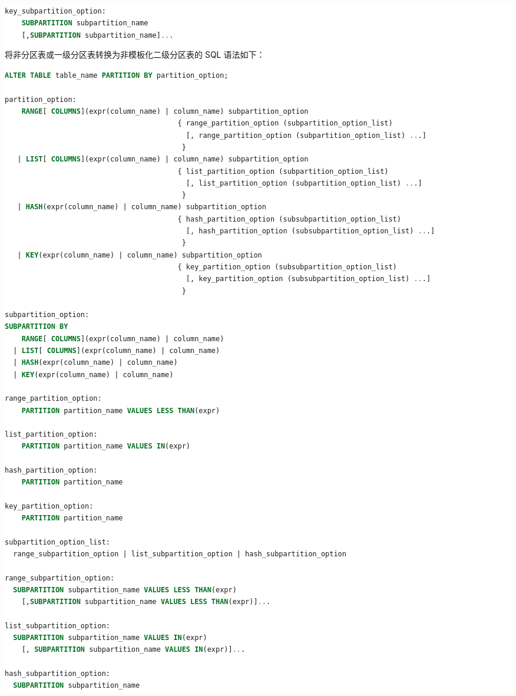 ```sql
key_subpartition_option:
    SUBPARTITION subpartition_name
    [,SUBPARTITION subpartition_name]...
```



将非分区表或一级分区表转换为非模板化二级分区表的 SQL 语法如下：

```sql
ALTER TABLE table_name PARTITION BY partition_option;

partition_option:
    RANGE[ COLUMNS](expr(column_name) | column_name) subpartition_option 
                                         { range_partition_option (subpartition_option_list)
                                           [, range_partition_option (subpartition_option_list) ...]
                                          }
   | LIST[ COLUMNS](expr(column_name) | column_name) subpartition_option 
                                         { list_partition_option (subpartition_option_list)
                                           [, list_partition_option (subpartition_option_list) ...]
                                          }
   | HASH(expr(column_name) | column_name) subpartition_option
                                         { hash_partition_option (subsubpartition_option_list)
                                           [, hash_partition_option (subsubpartition_option_list) ...]
                                          }
   | KEY(expr(column_name) | column_name) subpartition_option
                                         { key_partition_option (subsubpartition_option_list)
                                           [, key_partition_option (subsubpartition_option_list) ...]
                                          }

subpartition_option:
SUBPARTITION BY 
    RANGE[ COLUMNS](expr(column_name) | column_name)
  | LIST[ COLUMNS](expr(column_name) | column_name)
  | HASH(expr(column_name) | column_name)
  | KEY(expr(column_name) | column_name)

range_partition_option:
    PARTITION partition_name VALUES LESS THAN(expr)

list_partition_option:
    PARTITION partition_name VALUES IN(expr)

hash_partition_option:
    PARTITION partition_name

key_partition_option:
    PARTITION partition_name

subpartition_option_list:
  range_subpartition_option | list_subpartition_option | hash_subpartition_option
   
range_subpartition_option:
  SUBPARTITION subpartition_name VALUES LESS THAN(expr)
    [,SUBPARTITION subpartition_name VALUES LESS THAN(expr)]...

list_subpartition_option:
  SUBPARTITION subpartition_name VALUES IN(expr)
    [, SUBPARTITION subpartition_name VALUES IN(expr)]...

hash_subpartition_option:
  SUBPARTITION subpartition_name
```